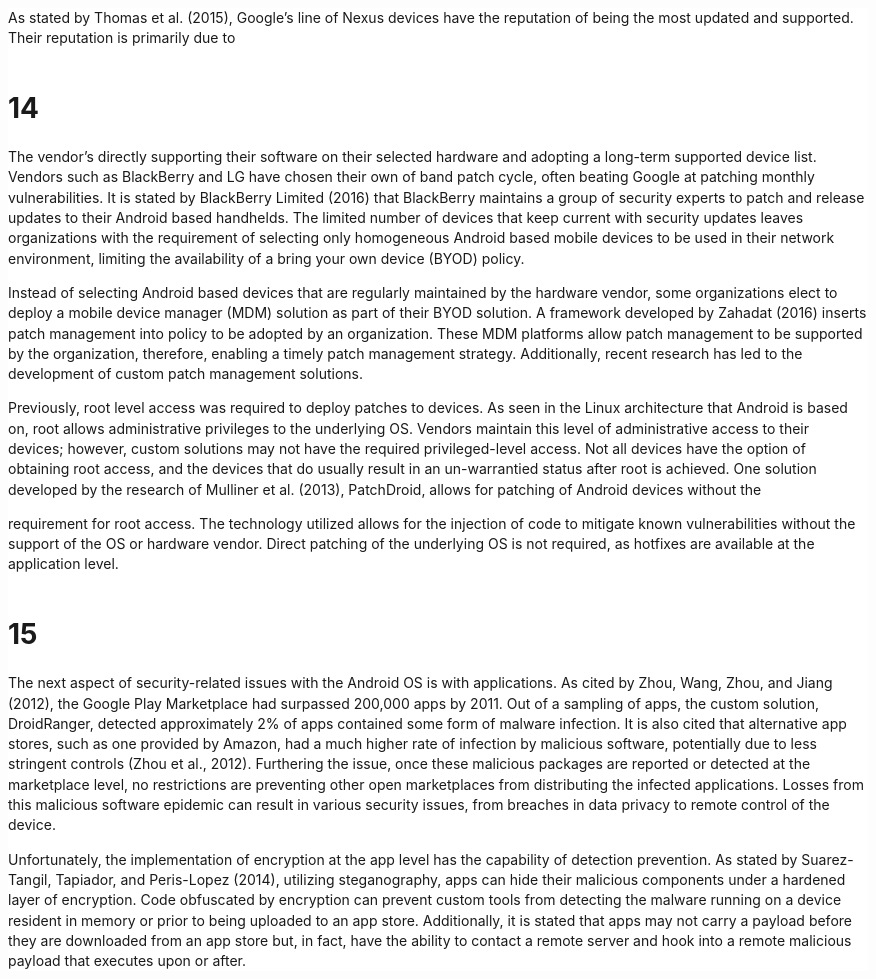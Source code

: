 As stated by Thomas et al. (2015), Google’s line of Nexus devices have the reputation of being the most updated and supported. Their reputation is primarily due to

# 14

The vendor’s directly supporting their software on their selected hardware and adopting a long-term supported device list. Vendors such as BlackBerry and LG have chosen their own of band patch cycle, often beating Google at patching monthly vulnerabilities. It is stated by BlackBerry Limited (2016) that BlackBerry maintains a group of security experts to patch and release updates to their Android based handhelds. The limited number of devices that keep current with security updates leaves organizations with the requirement of selecting only homogeneous Android based mobile devices to be used in their network environment, limiting the availability of a bring your own device (BYOD) policy.

Instead of selecting Android based devices that are regularly maintained by the hardware vendor, some organizations elect to deploy a mobile device manager (MDM) solution as part of their BYOD solution. A framework developed by Zahadat (2016) inserts patch management into policy to be adopted by an organization. These MDM platforms allow patch management to be supported by the organization, therefore, enabling a timely patch management strategy. Additionally, recent research has led to the development of custom patch management solutions.

Previously, root level access was required to deploy patches to devices. As seen in the Linux architecture that Android is based on, root allows administrative privileges to the underlying OS. Vendors maintain this level of administrative access to their devices; however, custom solutions may not have the required privileged-level access. Not all devices have the option of obtaining root access, and the devices that do usually result in an un-warrantied status after root is achieved. One solution developed by the research of Mulliner et al. (2013), PatchDroid, allows for patching of Android devices without the

requirement for root access. The technology utilized allows for the injection of code to mitigate known vulnerabilities without the support of the OS or hardware vendor. Direct patching of the underlying OS is not required, as hotfixes are available at the application level.

# 15

The next aspect of security-related issues with the Android OS is with applications. As cited by Zhou, Wang, Zhou, and Jiang (2012), the Google Play Marketplace had surpassed 200,000 apps by 2011. Out of a sampling of apps, the custom solution, DroidRanger, detected approximately 2% of apps contained some form of malware infection. It is also cited that alternative app stores, such as one provided by Amazon, had a much higher rate of infection by malicious software, potentially due to less stringent controls (Zhou et al., 2012). Furthering the issue, once these malicious packages are reported or detected at the marketplace level, no restrictions are preventing other open marketplaces from distributing the infected applications. Losses from this malicious software epidemic can result in various security issues, from breaches in data privacy to remote control of the device.

Unfortunately, the implementation of encryption at the app level has the capability of detection prevention. As stated by Suarez-Tangil, Tapiador, and Peris-Lopez (2014), utilizing steganography, apps can hide their malicious components under a hardened layer of encryption. Code obfuscated by encryption can prevent custom tools from detecting the malware running on a device resident in memory or prior to being uploaded to an app store. Additionally, it is stated that apps may not carry a payload before they are downloaded from an app store but, in fact, have the ability to contact a remote server and hook into a remote malicious payload that executes upon or after.
